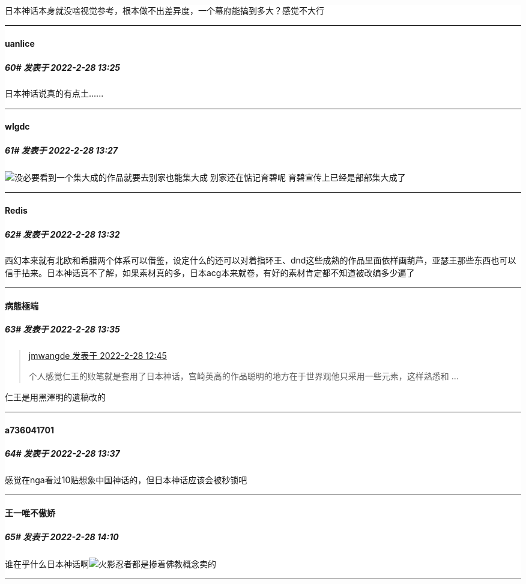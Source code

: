 日本神话本身就没啥视觉参考，根本做不出差异度，一个幕府能搞到多大？感觉不大行

*****

####  uanlice  
##### 60#       发表于 2022-2-28 13:25

日本神话说真的有点土......



*****

####  wlgdc  
##### 61#       发表于 2022-2-28 13:27

<img src="https://static.saraba1st.com/image/smiley/face2017/037.png" referrerpolicy="no-referrer">没必要看到一个集大成的作品就要去别家也能集大成 别家还在惦记育碧呢 育碧宣传上已经是部部集大成了

*****

####  Redis  
##### 62#       发表于 2022-2-28 13:32

西幻本来就有北欧和希腊两个体系可以借鉴，设定什么的还可以对着指环王、dnd这些成熟的作品里面依样画葫芦，亚瑟王那些东西也可以信手拈来。日本神话真不了解，如果素材真的多，日本acg本来就卷，有好的素材肯定都不知道被改编多少遍了

*****

####  病態極端  
##### 63#       发表于 2022-2-28 13:35

<blockquote><a href="httphttps://bbs.saraba1st.com/2b/forum.php?mod=redirect&amp;goto=findpost&amp;pid=54861998&amp;ptid=2055048" target="_blank">jmwangde 发表于 2022-2-28 12:45</a>

个人感觉仁王的败笔就是套用了日本神话，宫崎英高的作品聪明的地方在于世界观他只采用一些元素，这样熟悉和 ...</blockquote>
仁王是用黑澤明的遺稿改的

*****

####  a736041701  
##### 64#       发表于 2022-2-28 13:37

感觉在nga看过10贴想象中国神话的，但日本神话应该会被秒锁吧



*****

####  王一唯不傲娇  
##### 65#       发表于 2022-2-28 14:10

谁在乎什么日本神话啊<img src="https://static.saraba1st.com/image/smiley/face2017/020.png" referrerpolicy="no-referrer">火影忍者都是掺着佛教概念卖的



*****
